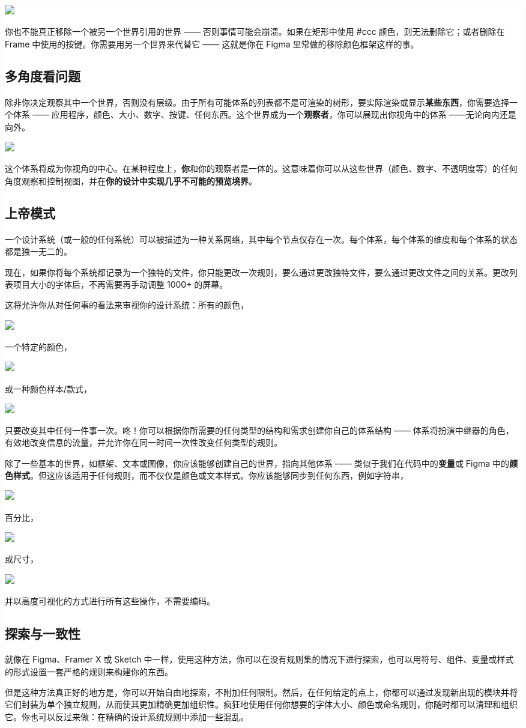 ![](https://cdn-images-1.medium.com/max/2800/1*sGCpuG5Em2duVHM-Vn1tDg.png)

你也不能真正移除一个被另一个世界引用的世界 —— 否则事情可能会崩溃。如果在矩形中使用 #ccc 颜色，则无法删除它；或者删除在 Frame 中使用的按键。你需要用另一个世界来代替它 —— 这就是你在 Figma 里常做的移除颜色框架这样的事。

## 多角度看问题

除非你决定观察其中一个世界，否则没有层级。由于所有可能体系的列表都不是可渲染的树形，要实际渲染或显示**某些东西**，你需要选择一个体系 —— 应用程序，颜色、大小、数字、按键、任何东西。这个世界成为一个**观察者**，你可以展现出你视角中的体系 ——无论向内还是向外。

![](https://cdn-images-1.medium.com/max/2800/1*RMkOF2VHC6UMECOpGwvDZQ.png)

这个体系将成为你视角的中心。在某种程度上，**你**和你的观察者是一体的。这意味着你可以从这些世界（颜色、数字、不透明度等）的任何角度观察和控制视图，并在**你的设计中实现几乎不可能的预览境界**。

## 上帝模式

 一个设计系统（或一般的任何系统）可以被描述为一种关系网络，其中每个节点仅存在一次。每个体系，每个体系的维度和每个体系的状态都是独一无二的。

现在，如果你将每个系统都记录为一个独特的文件，你只能更改一次规则，要么通过更改独特文件，要么通过更改文件之间的关系。更改列表项目大小的字体后，不再需要再手动调整 1000+ 的屏幕。

这将允许你从对任何事的看法来审视你的设计系统：所有的颜色，

![](https://cdn-images-1.medium.com/max/2800/1*pixyXcPc7PfeIs7rCqmjlw.png)

一个特定的颜色，

![](https://cdn-images-1.medium.com/max/2800/1*vKAECrqowtMy0vFMa8GWvQ.png)

或一种颜色样本/款式，

![](https://cdn-images-1.medium.com/max/2800/1*VAPIKLi9HWkdXcEgCdshww.png)

只要改变其中任何一件事一次。咚！你可以根据你所需要的任何类型的结构和需求创建你自己的体系结构 —— 体系将扮演中继器的角色，有效地改变信息的流量，并允许你在同一时间一次性改变任何类型的规则。

除了一些基本的世界，如框架、文本或图像，你应该能够创建自己的世界，指向其他体系 —— 类似于我们在代码中的**变量**或 Figma 中的**颜色样式**。但这应该适用于任何规则，而不仅仅是颜色或文本样式。你应该能够同步到任何东西，例如字符串，

![](https://cdn-images-1.medium.com/max/2800/1*1RcivOg9mtLmJU7EZ5UxpQ.png)

百分比，

![](https://cdn-images-1.medium.com/max/2800/1*17mLJo-s9DkeAUQOmaGhaA.png)

或尺寸，

![](https://cdn-images-1.medium.com/max/2800/1*W61O5gfqs1vxzCFSUCQTRQ.png)

并以高度可视化的方式进行所有这些操作，不需要编码。

## 探索与一致性

就像在 Figma、Framer X 或 Sketch 中一样，使用这种方法，你可以在没有规则集的情况下进行探索，也可以用符号、组件、变量或样式的形式设置一套严格的规则来构建你的东西。

但是这种方法真正好的地方是，你可以开始自由地探索，不附加任何限制。然后，在任何给定的点上，你都可以通过发现新出现的模块并将它们封装为单个独立规则，从而使其更加精确更加组织性。疯狂地使用任何你想要的字体大小、颜色或命名规则，你随时都可以清理和组织它。你也可以反过来做：在精确的设计系统规则中添加一些混乱。
